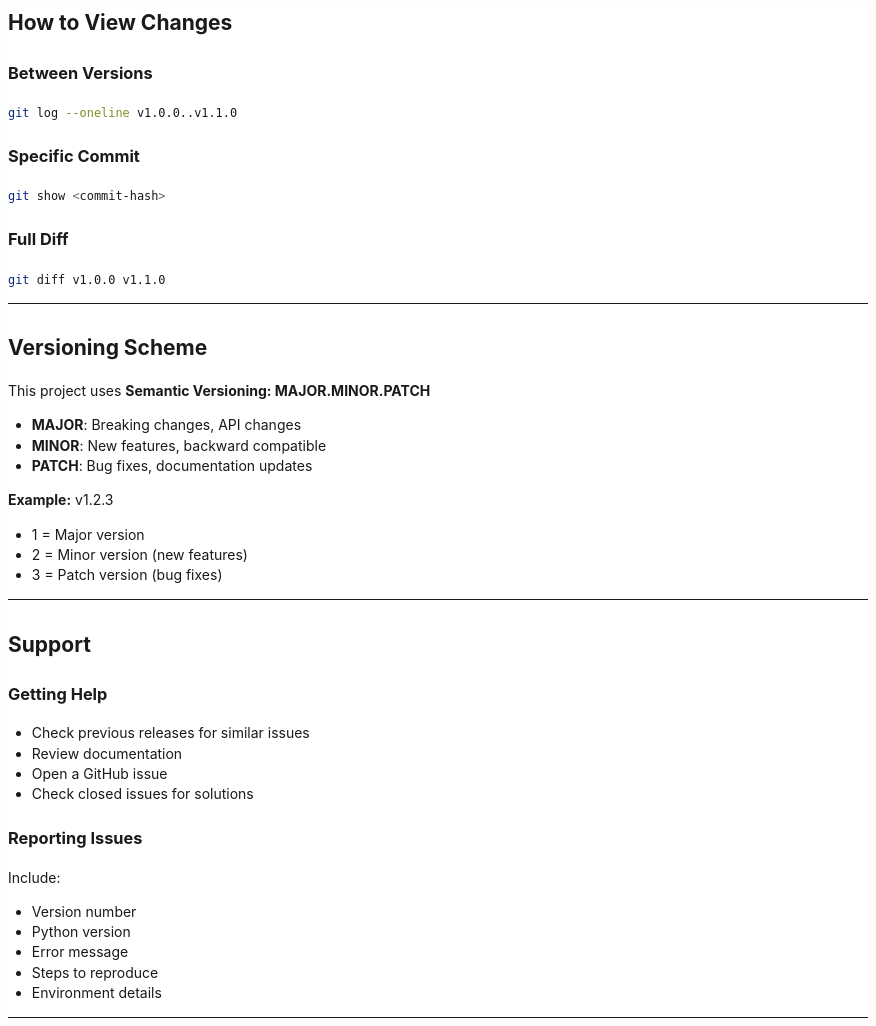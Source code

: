 
## How to View Changes

### Between Versions
```bash
git log --oneline v1.0.0..v1.1.0
```

### Specific Commit
```bash
git show <commit-hash>
```

### Full Diff
```bash
git diff v1.0.0 v1.1.0
```

---

## Versioning Scheme

This project uses **Semantic Versioning: MAJOR.MINOR.PATCH**

- **MAJOR**: Breaking changes, API changes
- **MINOR**: New features, backward compatible
- **PATCH**: Bug fixes, documentation updates

**Example:** v1.2.3
- 1 = Major version
- 2 = Minor version (new features)
- 3 = Patch version (bug fixes)

---

## Support

### Getting Help
- Check previous releases for similar issues
- Review documentation
- Open a GitHub issue
- Check closed issues for solutions

### Reporting Issues
Include:
- Version number
- Python version
- Error message
- Steps to reproduce
- Environment details

---